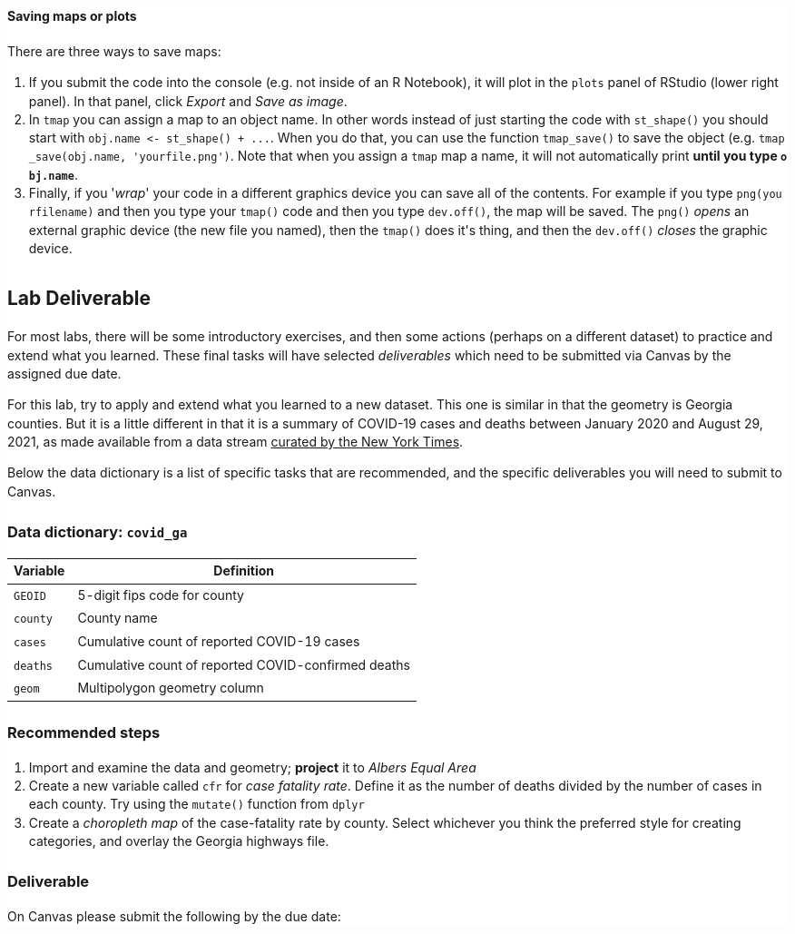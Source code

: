 #### Saving maps or plots

There are three ways to save maps:

1. If you submit the code into the console (e.g. not inside of an R Notebook), it will plot in the `plots` panel of RStudio (lower right panel). In that panel, click *Export* and *Save as image*.
2. In `tmap` you can assign a map to an object name. In other words instead of just starting the code with `st_shape()` you should start with `obj.name <- st_shape() + ...`.  When you do that, you can use the function `tmap_save()` to save the object (e.g. `tmap_save(obj.name, 'yourfile.png')`.  Note that when you assign a `tmap` map a name, it will not automatically print **until you type `obj.name`**.  
3. Finally, if you '*wrap*' your code in a different graphics device you can save all of the contents. For example if you type `png(yourfilename)` and then you type your `tmap()` code and then you type `dev.off()`, the map will be saved. The `png()` *opens* an external graphic device (the new file you named), then the `tmap()` does it's thing, and then the `dev.off()` *closes* the graphic device.

##  Lab Deliverable

For most labs, there will be some introductory exercises, and then some actions (perhaps on a different dataset) to practice and extend what you learned. These final tasks will have selected *deliverables* which need to be submitted via Canvas by the assigned due date.

For this lab, try to apply and extend what you learned to a new dataset. This one is similar in that the geometry is Georgia counties. But it is a little different in that it is a summary of COVID-19 cases and deaths between January 2020 and August 29, 2021, as made available from a data stream [curated by the New York Times](https://github.com/nytimes/covid-19-data).

Below the data dictionary is a list of specific tasks that are recommended, and the specific deliverables you will need to submit to Canvas.


### Data dictionary: `covid_ga`


Variable   | Definition
-----------|-----------------------------------------
`GEOID`  | 5-digit fips code for county
`county`  | County name
`cases`    | Cumulative count of reported COVID-19 cases
`deaths`  | Cumulative count of reported COVID-confirmed deaths
`geom`   | Multipolygon geometry column


### Recommended steps

1. Import and examine the data and geometry; **project** it to *Albers Equal Area*
2. Create a new variable called `cfr` for *case fatality rate*. Define it as the number of deaths divided by the number of cases in each county. Try using the `mutate()` function from `dplyr`
3. Create a *choropleth map* of the case-fatality rate by county. Select whichever you think the preferred style for creating categories, and overlay the Georgia highways file.

### Deliverable

On Canvas please submit the following by the due date:
